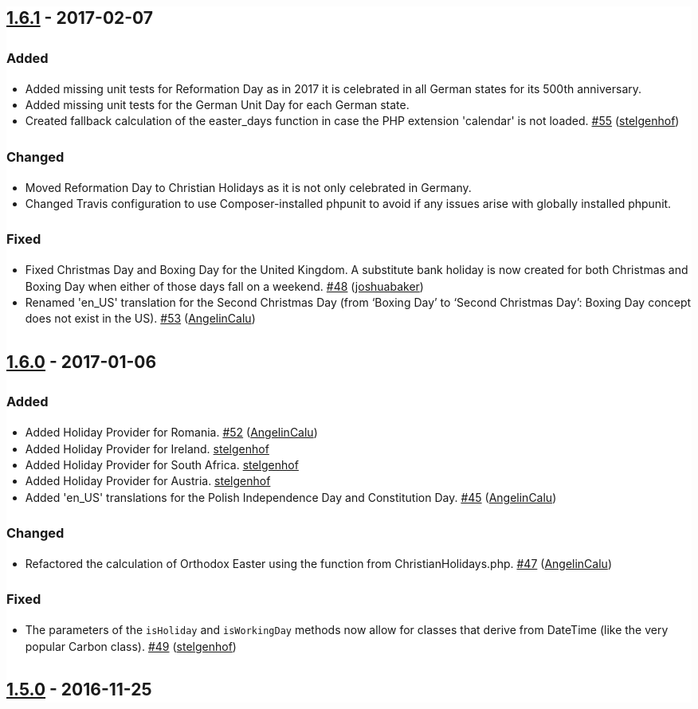 ## [1.6.1] - 2017-02-07

### Added

- Added missing unit tests for Reformation Day as in 2017 it is celebrated in all German states for its 500th anniversary.
- Added missing unit tests for the German Unit Day for each German state.
- Created fallback calculation of the easter_days function in case the PHP extension 'calendar' is not loaded. [\#55](https://github.com/azuyalabs/yasumi/pull/55) ([stelgenhof](https://github.com/stelgenhof))

### Changed

- Moved Reformation Day to Christian Holidays as it is not only celebrated in Germany.
- Changed Travis configuration to use Composer-installed phpunit to avoid if any issues arise with globally installed phpunit.

### Fixed

- Fixed Christmas Day and Boxing Day for the United Kingdom. A substitute bank holiday is now created for both Christmas and Boxing Day when either of those days fall on a weekend. [\#48](https://github.com/azuyalabs/yasumi/issues/48) ([joshuabaker](https://github.com/joshuabaker))
- Renamed 'en_US' translation for the Second Christmas Day (from ‘Boxing Day’ to ‘Second Christmas Day’: Boxing Day concept does not exist in the US). [\#53](https://github.com/azuyalabs/yasumi/pull/53) ([AngelinCalu](https://github.com/AngelinCalu))

## [1.6.0] - 2017-01-06

### Added

- Added Holiday Provider for Romania. [\#52](https://github.com/azuyalabs/yasumi/pull/52) ([AngelinCalu](https://github.com/AngelinCalu))
- Added Holiday Provider for Ireland. [stelgenhof](https://github.com/stelgenhof)
- Added Holiday Provider for South Africa. [stelgenhof](https://github.com/stelgenhof)
- Added Holiday Provider for Austria. [stelgenhof](https://github.com/stelgenhof)
- Added 'en_US' translations for the Polish Independence Day and Constitution Day. [\#45](https://github.com/azuyalabs/yasumi/pull/45) ([AngelinCalu](https://github.com/AngelinCalu))

### Changed

- Refactored the calculation of Orthodox Easter using the function from ChristianHolidays.php. [\#47](https://github.com/azuyalabs/yasumi/pull/47) ([AngelinCalu](https://github.com/AngelinCalu))

### Fixed

- The parameters of the `isHoliday` and `isWorkingDay` methods now allow for classes that derive from DateTime (like the very popular Carbon class). [\#49](https://github.com/azuyalabs/yasumi/issues/49) ([stelgenhof](https://github.com/stelgenhof))

## [1.5.0] - 2016-11-25


[Unreleased]: https://github.com/azuyalabs/yasumi/compare/2.3.0...HEAD
[2.3.0]: https://github.com/azuyalabs/yasumi/compare/2.2.0...2.3.0
[2.2.0]: https://github.com/azuyalabs/yasumi/compare/2.1.0...2.2.0
[2.1.0]: https://github.com/azuyalabs/yasumi/compare/2.0.0...2.1.0
[2.0.0]: https://github.com/azuyalabs/yasumi/compare/1.8.0...2.0.0
[1.8.0]: https://github.com/azuyalabs/yasumi/compare/1.7.0...1.8.0
[1.7.0]: https://github.com/azuyalabs/yasumi/compare/1.6.1...1.7.0
[1.6.1]: https://github.com/azuyalabs/yasumi/compare/1.6.1...1.6.0
[1.6.0]: https://github.com/azuyalabs/yasumi/compare/1.5.0...1.6.0
[1.5.0]: https://github.com/azuyalabs/yasumi/compare/1.4.0...1.5.0
[1.4.0]: https://github.com/azuyalabs/yasumi/compare/1.3.0...1.4.0
[1.3.0]: https://github.com/azuyalabs/yasumi/compare/1.2.0...1.3.0
[1.2.0]: https://github.com/azuyalabs/yasumi/compare/1.1.0...1.2.0
[1.1.0]: https://github.com/azuyalabs/yasumi/compare/1.0.0...1.1.0
[1.0.0]: https://github.com/azuyalabs/yasumi/releases/tag/1.0.0